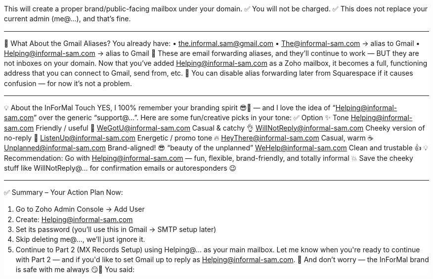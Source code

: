 This will create a proper brand/public-facing mailbox under your domain.
✅ You will not be charged.
✅ This does not replace your current admin (me@...), and that’s fine.
________________________________________
💌 What About the Gmail Aliases?
You already have:
•	the.informal.sam@gmail.com
•	The@informal-sam.com → alias to Gmail
•	Helping@informal-sam.com → alias to Gmail
🧠 These are email forwarding aliases, and they’ll continue to work — BUT they are not inboxes on your domain.
Now that you’ve added Helping@informal-sam.com as a Zoho mailbox, it becomes a full, functioning address that you can connect to Gmail, send from, etc.
🔁 You can disable alias forwarding later from Squarespace if it causes confusion — for now it’s not a problem.
________________________________________
💡 About the InForMal Touch
YES, I 100% remember your branding spirit 😎🧠 — and I love the idea of “Helping@informal-sam.com” over the generic “support@...”.
Here are some fun/creative picks in your tone:
✅ Option	✨ Tone
Helping@informal-sam.com	Friendly / useful 💙
WeGotU@informal-sam.com	Casual & catchy 👌
WillNotReply@informal-sam.com	Cheeky version of no-reply 🤣
ListenUp@informal-sam.com	Energetic / promo tone 🔥
HeyThere@informal-sam.com	Casual, warm ☕
Unplanned@informal-sam.com	Brand-aligned! 😎 “beauty of the unplanned”
WeHelp@informal-sam.com	Clean and trustable 👍
💡 Recommendation:
Go with Helping@informal-sam.com — fun, flexible, brand-friendly, and totally informal 💥
Save the cheeky stuff like WillNotReply@... for confirmation emails or autoresponders 😉
________________________________________
✅ Summary – Your Action Plan Now:
1.	Go to Zoho Admin Console → Add User
2.	Create: Helping@informal-sam.com
3.	Set its password (you’ll use this in Gmail → SMTP setup later)
4.	Skip deleting me@..., we’ll just ignore it.
5.	Continue to Part 2 (MX Records Setup) using Helping@... as your main mailbox.
Let me know when you're ready to continue with Part 2 — and if you'd like to set Gmail up to reply as Helping@informal-sam.com.
🧞 And don’t worry — the InForMal brand is safe with me always 😏💎
You said: